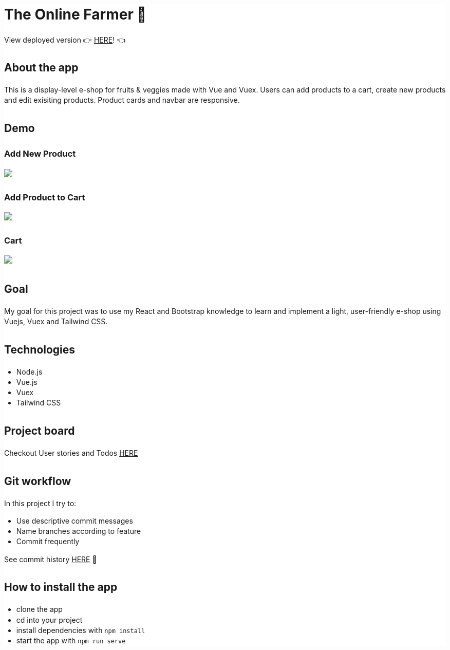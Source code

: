 # The Online Farmer :carrot:

 View deployed version :point_right: [HERE](https://online-farmers-market-vue.netlify.app/)! :point_left:

## About the app

This is a display-level e-shop for fruits & veggies made with Vue and Vuex. Users can add products to a cart, create new products and edit exisiting products. Product cards and navbar are responsive.

## Demo

### Add New Product
<img src="https://media.giphy.com/media/mm0Jcm3WLsrHIPzthG/giphy.gif" width="75%" />

### Add Product to Cart
<img src="https://media.giphy.com/media/ImfzYxg7eb6lnQ1YGL/giphy.gif" width="75%" />

### Cart
<img src="https://media.giphy.com/media/5xvjiVbv50522a0HBz/giphy.gif" width="75%" />


## Goal
My goal for this project was to use my React and Bootstrap knowledge to learn and implement a light, user-friendly e-shop using Vuejs, Vuex and Tailwind CSS. 

## Technologies

* Node.js
* Vue.js
* Vuex
* Tailwind CSS

## Project board

Checkout User stories and Todos [HERE](https://github.com/anpospisil/online-farmers-market-vue/projects/1)

## Git workflow

In this project I try to:

- Use descriptive commit messages
- Name branches according to feature
- Commit frequently

See commit history [HERE](https://github.com/anpospisil/online-farmers-market-vue/pulls?q=is%3Apr+is%3Aclosed) 👀

## How to install the app

* clone the app
* cd into your project
* install dependencies with `npm install`
* start the app with `npm run serve`
